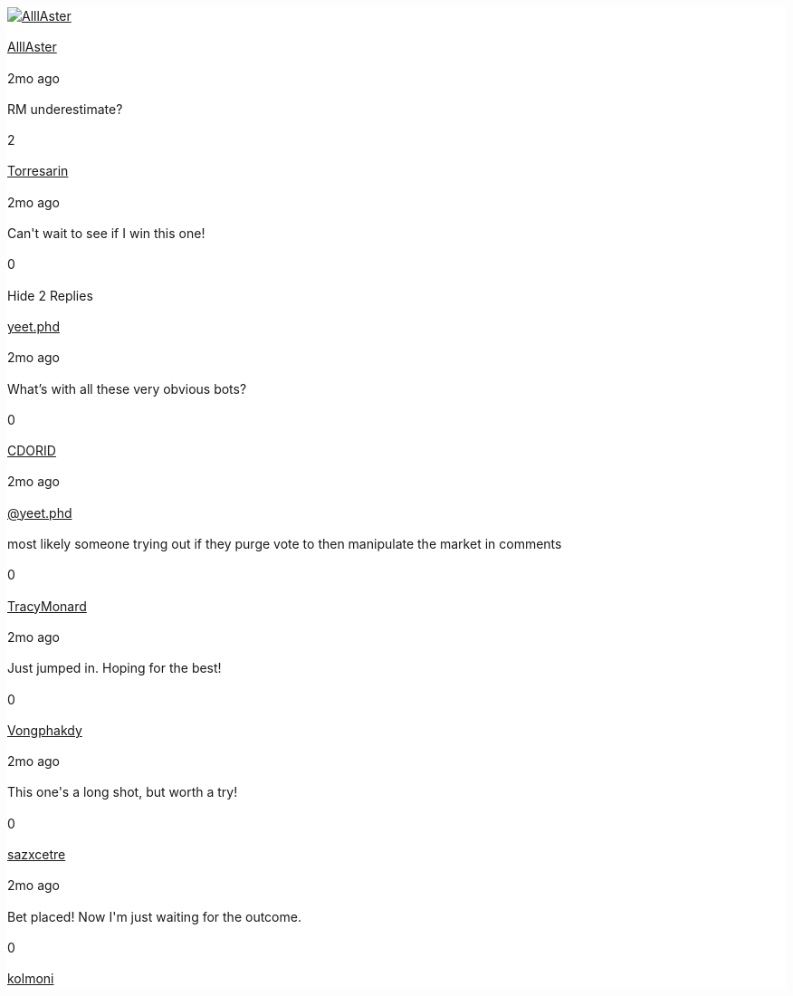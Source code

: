 [![AlllAster](https://polymarket.com/_next/image?url=https%3A%2F%2Fpolymarket-upload.s3.us-east-2.amazonaws.com%2FIMG_0646_a0df5e32-1be6-4213-b6f2-e0b92563a1d9_1741021012417.png&w=1018&q=100)](https://polymarket.com/profile/0xa13eb469566601678a0a55e827070478525b770f)

[AlllAster](https://polymarket.com/profile/0xa13eb469566601678a0a55e827070478525b770f)

2mo ago

RM underestimate?

2

[Torresarin](https://polymarket.com/profile/0x0cda9d30099953890178565e3ea659fc6dffa3dc)

2mo ago

Can't wait to see if I win this one!

0

Hide 2 Replies

[yeet.phd](https://polymarket.com/profile/0xac26db7f4a454604aafb460f413e631962c6d2b7)

2mo ago

What’s with all these very obvious bots?

0

[CDORID](https://polymarket.com/profile/0x3cba1062e3d9ec8efcf675fbf037a3cb3f86b9ac)

2mo ago

[@yeet.phd](https://polymarket.com/profile/0xac26db7f4a454604aafb460f413e631962c6d2b7)

most likely someone trying out if they purge vote to then manipulate the market in comments

0

[TracyMonard](https://polymarket.com/profile/0xa0f615b039e47a617ecb90198609a828bff1b07f)

2mo ago

Just jumped in. Hoping for the best!

0

[Vongphakdy](https://polymarket.com/profile/0xec344376936ed3ee667f51007afbda07af440cfb)

2mo ago

This one's a long shot, but worth a try!

0

[sazxcetre](https://polymarket.com/profile/0xb72e475d732b6a2a0b588366cc14aaf686e5dbb5)

2mo ago

Bet placed! Now I'm just waiting for the outcome.

0

[kolmoni](https://polymarket.com/profile/0xba23149e123592d890b092baa81894f91d03e70e)
